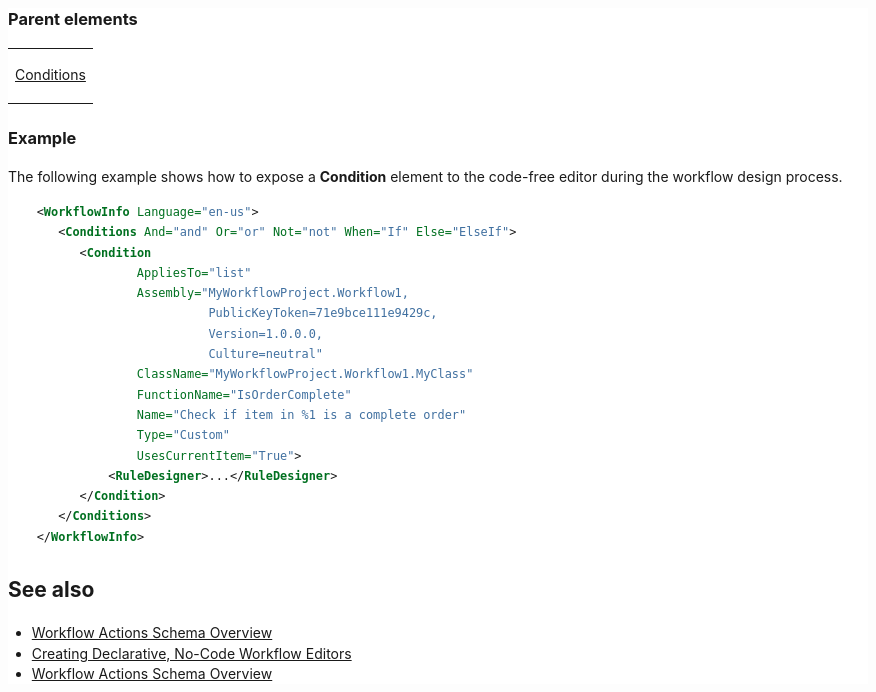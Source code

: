 ### Parent elements

<table>
<colgroup>
<col width="100%" />
</colgroup>
<tbody>
<tr class="odd">
<td align="left"><p><a href="conditions-element-workflowinfo.md">Conditions</a></p></td>
</tr>
</tbody>
</table>


### Example

The following example shows how to expose a **Condition** element to the code-free editor during the workflow design process.

```XML
    <WorkflowInfo Language="en-us">
       <Conditions And="and" Or="or" Not="not" When="If" Else="ElseIf">
          <Condition 
                  AppliesTo="list" 
                  Assembly="MyWorkflowProject.Workflow1,
                            PublicKeyToken=71e9bce111e9429c,
                            Version=1.0.0.0,
                            Culture=neutral" 
                  ClassName="MyWorkflowProject.Workflow1.MyClass"
                  FunctionName="IsOrderComplete" 
                  Name="Check if item in %1 is a complete order"
                  Type="Custom"
                  UsesCurrentItem="True">
              <RuleDesigner>...</RuleDesigner>
          </Condition>
       </Conditions>
    </WorkflowInfo>
```

## See also

- [Workflow Actions Schema Overview](https://msdn.microsoft.com/library/25da07cb-b228-43f2-9cdf-c8c71c3eabbb(Office.15).aspx)
- [Creating Declarative, No-Code Workflow Editors](https://msdn.microsoft.com/library/60dfda8d-e724-4d7d-9578-aa239c362dcf(Office.15).aspx)
- [Workflow Actions Schema Overview](https://msdn.microsoft.com/library/25da07cb-b228-43f2-9cdf-c8c71c3eabbb(Office.15).aspx)








